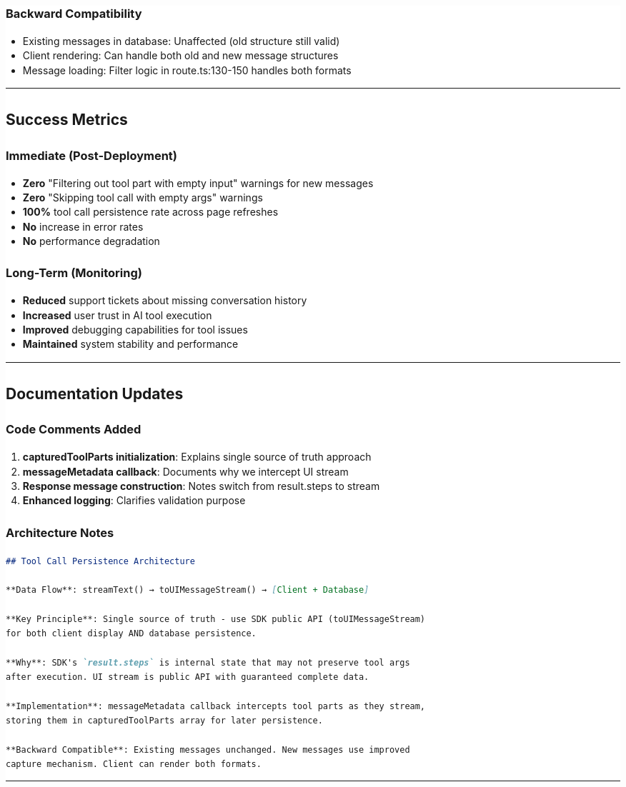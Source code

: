 ### Backward Compatibility

- Existing messages in database: Unaffected (old structure still valid)
- Client rendering: Can handle both old and new message structures
- Message loading: Filter logic in route.ts:130-150 handles both formats

---

## Success Metrics

### Immediate (Post-Deployment)

- **Zero** "Filtering out tool part with empty input" warnings for new messages
- **Zero** "Skipping tool call with empty args" warnings
- **100%** tool call persistence rate across page refreshes
- **No** increase in error rates
- **No** performance degradation

### Long-Term (Monitoring)

- **Reduced** support tickets about missing conversation history
- **Increased** user trust in AI tool execution
- **Improved** debugging capabilities for tool issues
- **Maintained** system stability and performance

---

## Documentation Updates

### Code Comments Added

1. **capturedToolParts initialization**: Explains single source of truth approach
2. **messageMetadata callback**: Documents why we intercept UI stream
3. **Response message construction**: Notes switch from result.steps to stream
4. **Enhanced logging**: Clarifies validation purpose

### Architecture Notes

```markdown
## Tool Call Persistence Architecture

**Data Flow**: streamText() → toUIMessageStream() → [Client + Database]

**Key Principle**: Single source of truth - use SDK public API (toUIMessageStream)
for both client display AND database persistence.

**Why**: SDK's `result.steps` is internal state that may not preserve tool args
after execution. UI stream is public API with guaranteed complete data.

**Implementation**: messageMetadata callback intercepts tool parts as they stream,
storing them in capturedToolParts array for later persistence.

**Backward Compatible**: Existing messages unchanged. New messages use improved
capture mechanism. Client can render both formats.
```

---